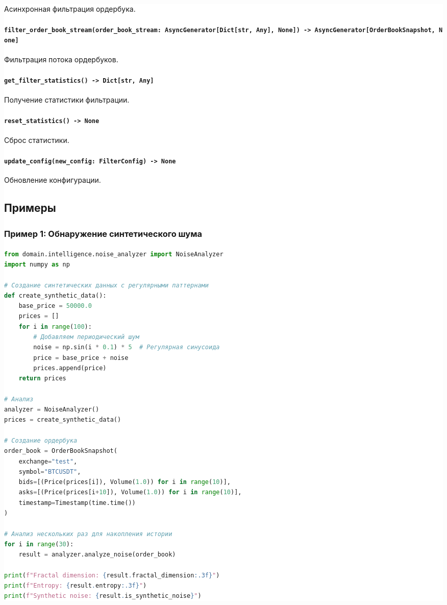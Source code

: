 Асинхронная фильтрация ордербука.

#### `filter_order_book_stream(order_book_stream: AsyncGenerator[Dict[str, Any], None]) -> AsyncGenerator[OrderBookSnapshot, None]`

Фильтрация потока ордербуков.

#### `get_filter_statistics() -> Dict[str, Any]`

Получение статистики фильтрации.

#### `reset_statistics() -> None`

Сброс статистики.

#### `update_config(new_config: FilterConfig) -> None`

Обновление конфигурации.

## Примеры

### Пример 1: Обнаружение синтетического шума

```python
from domain.intelligence.noise_analyzer import NoiseAnalyzer
import numpy as np

# Создание синтетических данных с регулярными паттернами
def create_synthetic_data():
    base_price = 50000.0
    prices = []
    for i in range(100):
        # Добавляем периодический шум
        noise = np.sin(i * 0.1) * 5  # Регулярная синусоида
        price = base_price + noise
        prices.append(price)
    return prices

# Анализ
analyzer = NoiseAnalyzer()
prices = create_synthetic_data()

# Создание ордербука
order_book = OrderBookSnapshot(
    exchange="test",
    symbol="BTCUSDT",
    bids=[(Price(prices[i]), Volume(1.0)) for i in range(10)],
    asks=[(Price(prices[i+10]), Volume(1.0)) for i in range(10)],
    timestamp=Timestamp(time.time())
)

# Анализ нескольких раз для накопления истории
for i in range(30):
    result = analyzer.analyze_noise(order_book)

print(f"Fractal dimension: {result.fractal_dimension:.3f}")
print(f"Entropy: {result.entropy:.3f}")
print(f"Synthetic noise: {result.is_synthetic_noise}")
```
